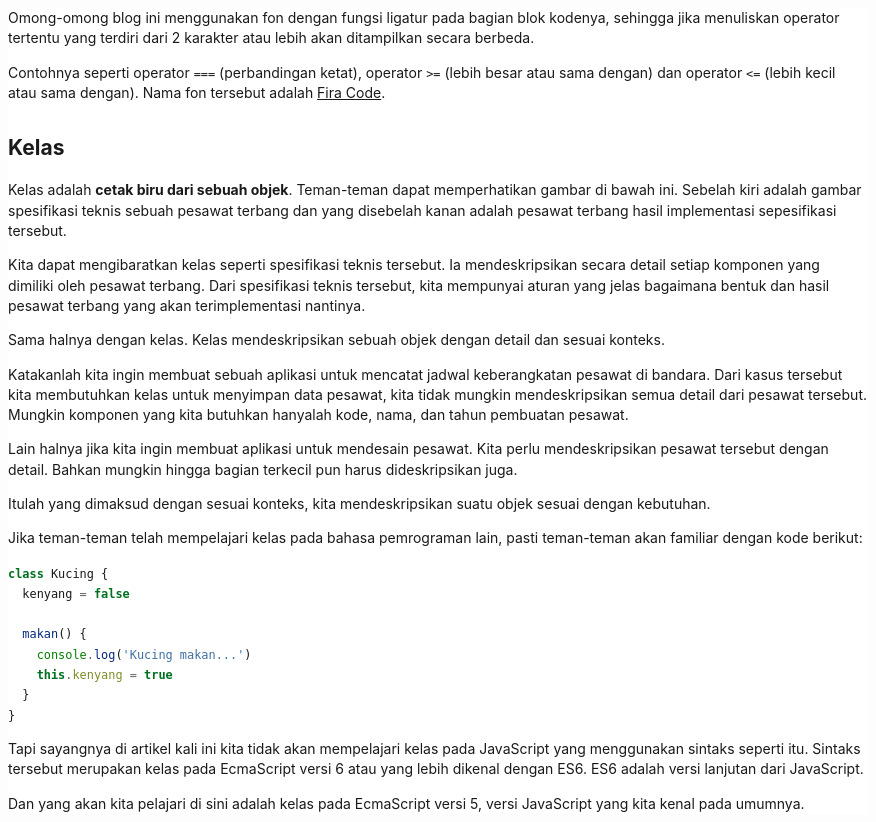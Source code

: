 Omong-omong blog ini menggunakan fon dengan fungsi ligatur pada bagian blok kodenya, sehingga jika menuliskan operator tertentu yang terdiri dari 2 karakter atau lebih akan ditampilkan secara berbeda.

Contohnya seperti operator `===` (perbandingan ketat), operator `>=` (lebih besar atau sama dengan) dan operator `<=` (lebih kecil atau sama dengan). Nama fon tersebut adalah [Fira Code](https://fonts.google.com/specimen/Fira+Code).

## Kelas

Kelas adalah **cetak biru dari sebuah objek**. Teman-teman dapat memperhatikan gambar di bawah ini. Sebelah kiri adalah gambar spesifikasi teknis sebuah pesawat terbang dan yang disebelah kanan adalah pesawat terbang hasil implementasi sepesifikasi tersebut.

<app-img src="/blog/content/2020/01/oop-object-oriented-programming-javascript-explanation/avia-b-534-by-mlwatts-and-airliners-net.jpg" :caption="{ en: { aviaB: 'Avia B-534 Airline' }, id: { aviaB: 'Pesawat terbang Avia B-534' } }" source="Wikipedia: Avia B-534" source-link="https://en.wikipedia.org/wiki/Avia_B-534" alt="Avia B 534 by MLWatts and Airliners.net"></app-img>

Kita dapat mengibaratkan kelas seperti spesifikasi teknis tersebut. Ia mendeskripsikan secara detail setiap komponen yang dimiliki oleh pesawat terbang. Dari spesifikasi teknis tersebut, kita mempunyai aturan yang jelas bagaimana bentuk dan hasil pesawat terbang yang akan terimplementasi nantinya.

Sama halnya dengan kelas. Kelas mendeskripsikan sebuah objek dengan detail dan sesuai konteks.

Katakanlah kita ingin membuat sebuah aplikasi untuk mencatat jadwal keberangkatan pesawat di bandara. Dari kasus tersebut kita membutuhkan kelas untuk menyimpan data pesawat, kita tidak mungkin mendeskripsikan semua detail dari pesawat tersebut. Mungkin komponen yang kita butuhkan hanyalah kode, nama, dan tahun pembuatan pesawat.

Lain halnya jika kita ingin membuat aplikasi untuk mendesain pesawat. Kita perlu mendeskripsikan pesawat tersebut dengan detail. Bahkan mungkin hingga bagian terkecil pun harus dideskripsikan juga.

Itulah yang dimaksud dengan sesuai konteks, kita mendeskripsikan suatu objek sesuai dengan kebutuhan.

Jika teman-teman telah mempelajari kelas pada bahasa pemrograman lain, pasti teman-teman akan familiar dengan kode berikut:

```javascript
class Kucing {
  kenyang = false

  makan() {
    console.log('Kucing makan...')
    this.kenyang = true
  }
}
```

Tapi sayangnya di artikel kali ini kita tidak akan mempelajari kelas pada JavaScript yang menggunakan sintaks seperti itu. Sintaks tersebut merupakan kelas pada EcmaScript versi 6 atau yang lebih dikenal dengan ES6. ES6 adalah versi lanjutan dari JavaScript.

Dan yang akan kita pelajari di sini adalah kelas pada EcmaScript versi 5, versi JavaScript yang kita kenal pada umumnya.
